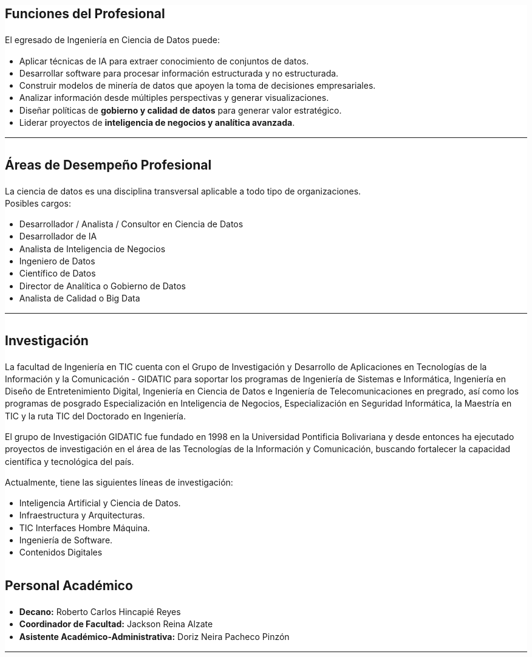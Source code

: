 ## Funciones del Profesional

El egresado de Ingeniería en Ciencia de Datos puede:

- Aplicar técnicas de IA para extraer conocimiento de conjuntos de datos.  
- Desarrollar software para procesar información estructurada y no estructurada.  
- Construir modelos de minería de datos que apoyen la toma de decisiones empresariales.  
- Analizar información desde múltiples perspectivas y generar visualizaciones.  
- Diseñar políticas de **gobierno y calidad de datos** para generar valor estratégico.  
- Liderar proyectos de **inteligencia de negocios y analítica avanzada**.

---

## Áreas de Desempeño Profesional

La ciencia de datos es una disciplina transversal aplicable a todo tipo de organizaciones.  
Posibles cargos:

- Desarrollador / Analista / Consultor en Ciencia de Datos  
- Desarrollador de IA  
- Analista de Inteligencia de Negocios  
- Ingeniero de Datos  
- Científico de Datos  
- Director de Analítica o Gobierno de Datos  
- Analista de Calidad o Big Data  

---

## Investigación

La facultad de Ingeniería en TIC cuenta con el Grupo de Investigación y Desarrollo de Aplicaciones en Tecnologías de la Información y la Comunicación - GIDATIC para soportar los programas de Ingeniería de Sistemas e Informática, Ingeniería en Diseño de Entretenimiento Digital, Ingeniería en Ciencia de Datos e Ingeniería de Telecomunicaciones en pregrado, así como los programas de posgrado Especialización en Inteligencia de Negocios, Especialización en Seguridad Informática, la Maestría en TIC y la ruta TIC del Doctorado en Ingeniería.

El grupo de Investigación GIDATIC fue fundado en 1998 en la Universidad Pontificia Bolivariana y desde entonces ha ejecutado proyectos de investigación en el área de las Tecnologías de la Información y Comunicación, buscando fortalecer la capacidad científica y tecnológica del país.

Actualmente, tiene las siguientes líneas de investigación:

- Inteligencia Artificial y Ciencia de Datos.
- Infraestructura y Arquitecturas.
- TIC Interfaces Hombre Máquina.
- Ingeniería de Software.
- Contenidos Digitales


## Personal Académico

- **Decano:** Roberto Carlos Hincapié Reyes  
- **Coordinador de Facultad:** Jackson Reina Alzate  
- **Asistente Académico-Administrativa:** Doriz Neira Pacheco Pinzón  

---